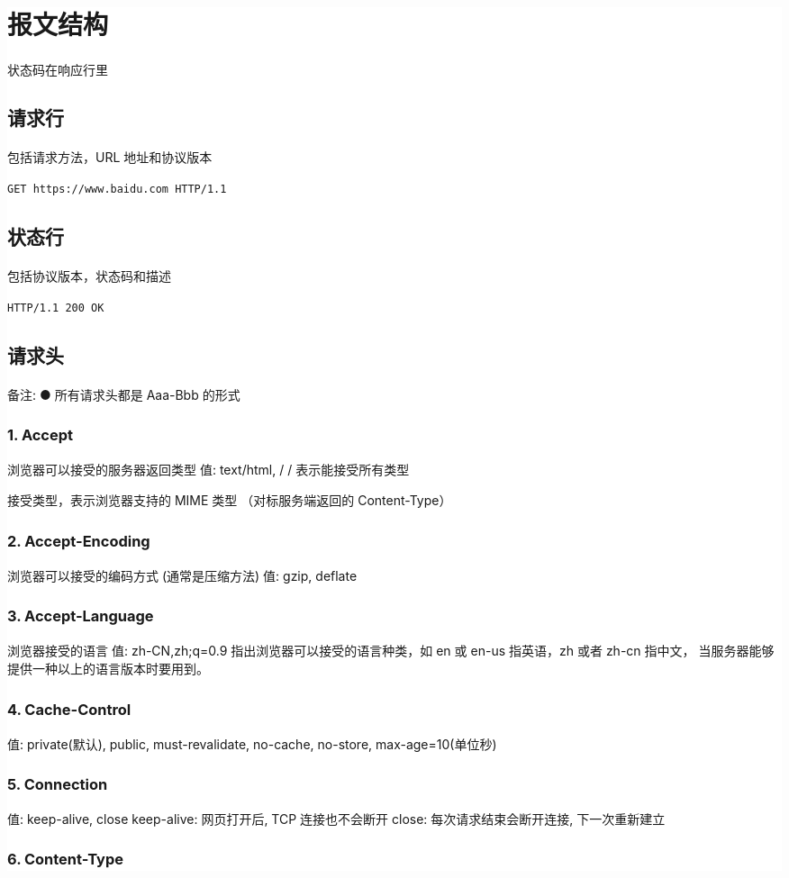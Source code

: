 # 报文结构

状态码在响应行里

## 请求行

包括请求方法，URL 地址和协议版本

`GET https://www.baidu.com HTTP/1.1`

## 状态行

包括协议版本，状态码和描述

`HTTP/1.1 200 OK`

## 请求头

备注:
● 所有请求头都是 Aaa-Bbb 的形式

### 1. Accept

浏览器可以接受的服务器返回类型
值: text/html, /
/ 表示能接受所有类型

接受类型，表示浏览器支持的 MIME 类型 （对标服务端返回的 Content-Type）

### 2. Accept-Encoding

浏览器可以接受的编码方式 (通常是压缩方法)
值: gzip, deflate

### 3. Accept-Language

浏览器接受的语言
值: zh-CN,zh;q=0.9
指出浏览器可以接受的语言种类，如 en 或 en-us 指英语，zh 或者 zh-cn 指中文， 当服务器能够提供一种以上的语言版本时要用到。

### 4. Cache-Control

值: private(默认), public, must-revalidate, no-cache, no-store, max-age=10(单位秒)

### 5. Connection

值: keep-alive, close
keep-alive: 网页打开后, TCP 连接也不会断开
close: 每次请求结束会断开连接, 下一次重新建立

### 6. Content-Type
